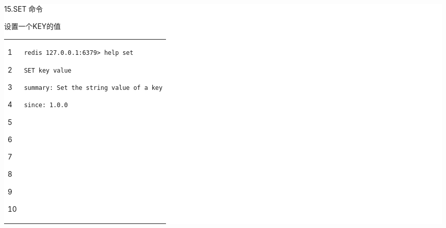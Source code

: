 </td></tr></tbody></table>

  


15.SET 命令

设置一个KEY的值

<table cellpadding="0" cellspacing="0" border="0" ><tbody ><tr >
<td class="gutter" >

1

2

3

4

5

6

7

8

9

10

</td>
<td class="code" >


```plain plain 
redis 127.0.0.1:6379> help set
```



```plain spaces 

```

```plain plain 
SET key value
```



```plain spaces 

```

```plain plain 
summary: Set the string value of a key
```



```plain spaces 

```

```plain plain 
since: 1.0.0
```
